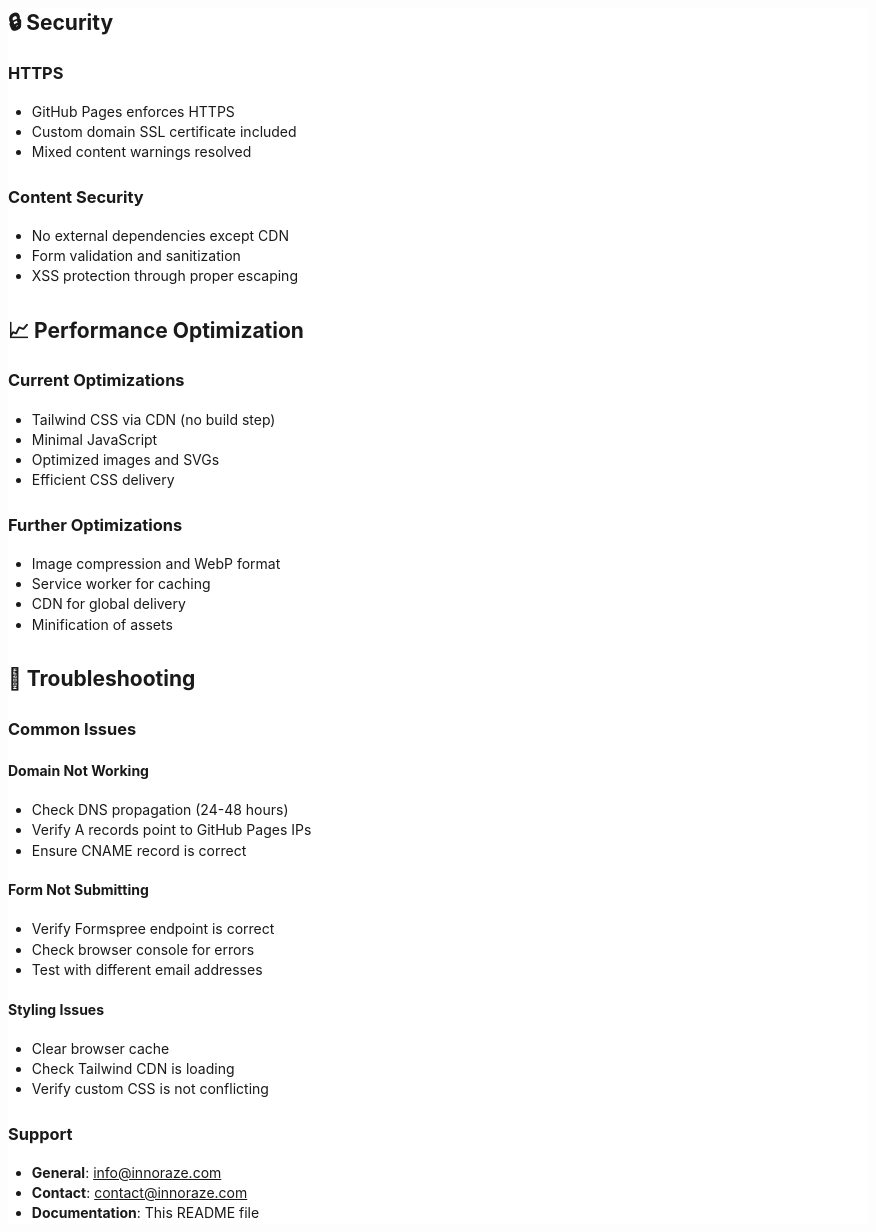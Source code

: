 ## 🔒 Security

### HTTPS
- GitHub Pages enforces HTTPS
- Custom domain SSL certificate included
- Mixed content warnings resolved

### Content Security
- No external dependencies except CDN
- Form validation and sanitization
- XSS protection through proper escaping

## 📈 Performance Optimization

### Current Optimizations
- Tailwind CSS via CDN (no build step)
- Minimal JavaScript
- Optimized images and SVGs
- Efficient CSS delivery

### Further Optimizations
- Image compression and WebP format
- Service worker for caching
- CDN for global delivery
- Minification of assets

## 🐛 Troubleshooting

### Common Issues

#### Domain Not Working
- Check DNS propagation (24-48 hours)
- Verify A records point to GitHub Pages IPs
- Ensure CNAME record is correct

#### Form Not Submitting
- Verify Formspree endpoint is correct
- Check browser console for errors
- Test with different email addresses

#### Styling Issues
- Clear browser cache
- Check Tailwind CDN is loading
- Verify custom CSS is not conflicting

### Support
- **General**: info@innoraze.com
- **Contact**: contact@innoraze.com
- **Documentation**: This README file
